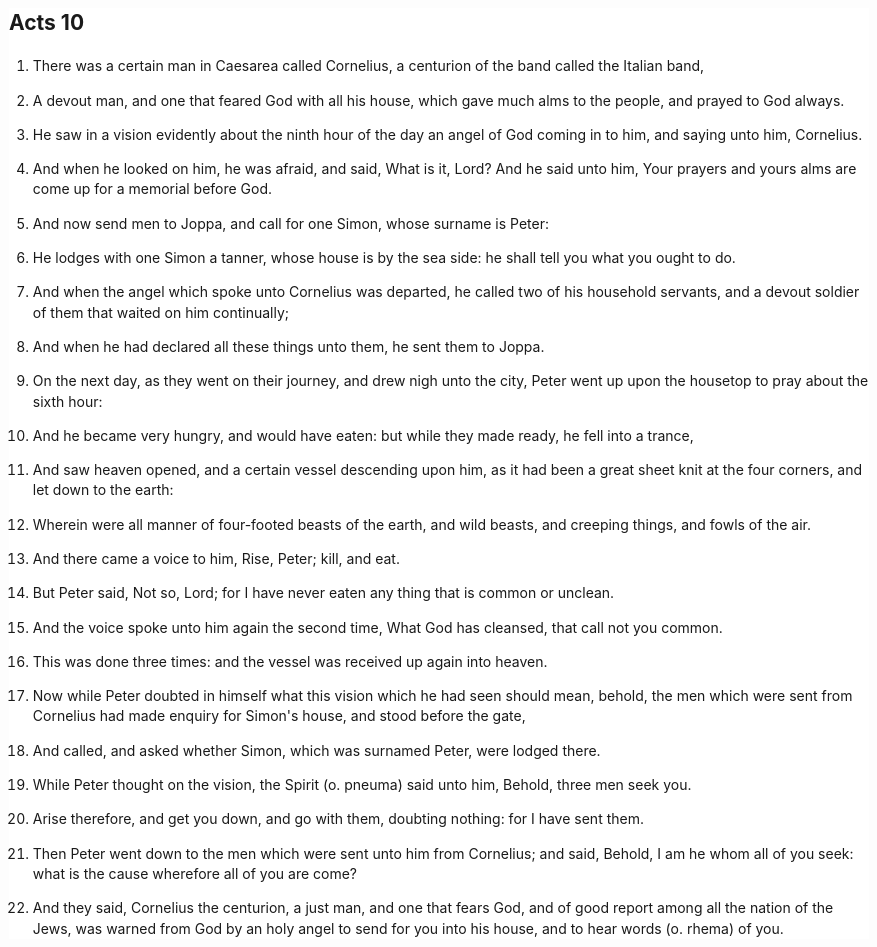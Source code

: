 ## Acts 10

1. There was a certain man in Caesarea called Cornelius, a centurion of the band called the Italian band,

2. A devout man, and one that feared God with all his house, which gave much alms to the people, and prayed to God always.

3. He saw in a vision evidently about the ninth hour of the day an angel of God coming in to him, and saying unto him, Cornelius.

4. And when he looked on him, he was afraid, and said, What is it, Lord? And he said unto him, Your prayers and yours alms are come up for a memorial before God.

5. And now send men to Joppa, and call for one Simon, whose surname is Peter:

6. He lodges with one Simon a tanner, whose house is by the sea side: he shall tell you what you ought to do.

7. And when the angel which spoke unto Cornelius was departed, he called two of his household servants, and a devout soldier of them that waited on him continually;

8. And when he had declared all these things unto them, he sent them to Joppa.

9. On the next day, as they went on their journey, and drew nigh unto the city, Peter went up upon the housetop to pray about the sixth hour:

10. And he became very hungry, and would have eaten: but while they made ready, he fell into a trance,

11. And saw heaven opened, and a certain vessel descending upon him, as it had been a great sheet knit at the four corners, and let down to the earth:

12. Wherein were all manner of four-footed beasts of the earth, and wild beasts, and creeping things, and fowls of the air.

13. And there came a voice to him, Rise, Peter; kill, and eat.

14. But Peter said, Not so, Lord; for I have never eaten any thing that is common or unclean.

15. And the voice spoke unto him again the second time, What God has cleansed, that call not you common.

16. This was done three times: and the vessel was received up again into heaven.

17. Now while Peter doubted in himself what this vision which he had seen should mean, behold, the men which were sent from Cornelius had made enquiry for Simon's house, and stood before the gate,

18. And called, and asked whether Simon, which was surnamed Peter, were lodged there.

19. While Peter thought on the vision, the Spirit (o. pneuma) said unto him, Behold, three men seek you.

20. Arise therefore, and get you down, and go with them, doubting nothing: for I have sent them.

21. Then Peter went down to the men which were sent unto him from Cornelius; and said, Behold, I am he whom all of you seek: what is the cause wherefore all of you are come?

22. And they said, Cornelius the centurion, a just man, and one that fears God, and of good report among all the nation of the Jews, was warned from God by an holy angel to send for you into his house, and to hear words (o. rhema) of you.
